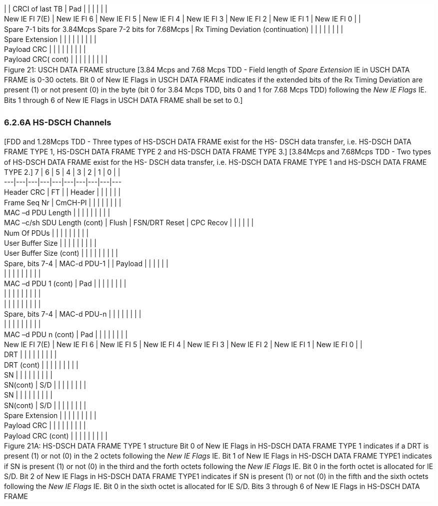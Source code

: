 |  | CRCI of last TB | Pad |  |  |  |  |  |   
New IE Fl 7(E) | New IE Fl 6 | New IE Fl 5 | New IE Fl 4 | New IE Fl 3 | New IE Fl 2 | New IE Fl 1 | New IE Fl 0 |  |   
Spare 7-1 bits for 3.84Mcps Spare 7-2 bits for 7.68Mcps | Rx Timing Deviation (continuation) |  |  |  |  |  |  |  |   
Spare Extension |  |  |  |  |  |  |  |  |   
Payload CRC |  |  |  |  |  |  |  |  |   
Payload CRC( cont) |  |  |  |  |  |  |  |  |   
Figure 21: USCH DATA FRAME structure
[3.84 Mcps and 7.68 Mcps TDD - Field length of _Spare Extension_ IE in USCH
DATA FRAME is 0-30 octets.
Bit 0 of New IE Flags in USCH DATA FRAME indicates if the extended bits of the
Rx Timing Deviation are present (1) or not present (0) in the byte (bit 0 for
3.84 Mcps TDD, bits 0 and 1 for 7.68 Mcps TDD) following the _New IE Flags_
IE. Bits 1 through 6 of New IE Flags in USCH DATA FRAME shall be set to 0.]
### 6.2.6A HS-DSCH Channels
[FDD and 1.28Mcps TDD - Three types of HS-DSCH DATA FRAME exist for the HS-
DSCH data transfer, i.e. HS-DSCH DATA FRAME TYPE 1, HS-DSCH DATA FRAME TYPE 2
and HS-DSCH DATA FRAME TYPE 3.]
[3.84Mcps and 7.68Mcps TDD - Two types of HS-DSCH DATA FRAME exist for the HS-
DSCH data transfer, i.e. HS-DSCH DATA FRAME TYPE 1 and HS-DSCH DATA FRAME TYPE
2.]
7 | 6 | 5 | 4 | 3 | 2 | 1 | 0 |  |   
---|---|---|---|---|---|---|---|---|---  
Header CRC | FT |  | Header |  |  |  |  |  |   
Frame Seq Nr | CmCH-PI |  |  |  |  |  |  |  |   
MAC –d PDU Length |  |  |  |  |  |  |  |  |   
MAC –c/sh SDU Length (cont) | Flush | FSN/DRT Reset | CPC Recov |  |  |  |  |  |   
Num Of PDUs |  |  |  |  |  |  |  |  |   
User Buffer Size |  |  |  |  |  |  |  |  |   
User Buffer Size (cont) |  |  |  |  |  |  |  |  |   
Spare, bits 7-4 | MAC-d PDU-1 |  | Payload |  |  |  |  |  |   
|  |  |  |  |  |  |  |  |   
MAC –d PDU 1 (cont) | Pad |  |  |  |  |  |  |  |   
|  |  |  |  |  |  |  |  |   
|  |  |  |  |  |  |  |  |   
Spare, bits 7-4 | MAC-d PDU-n |  |  |  |  |  |  |  |   
|  |  |  |  |  |  |  |  |   
MAC –d PDU n (cont) | Pad |  |  |  |  |  |  |  |   
New IE FI 7(E) | New IE FI 6 | New IE FI 5 | New IE FI 4 | New IE FI 3 | New IE FI 2 | New IE FI 1 | New IE FI 0 |  |   
DRT |  |  |  |  |  |  |  |  |   
DRT (cont) |  |  |  |  |  |  |  |  |   
SN |  |  |  |  |  |  |  |  |   
SN(cont) | S/D |  |  |  |  |  |  |  |   
SN |  |  |  |  |  |  |  |  |   
SN(cont) | S/D |  |  |  |  |  |  |  |   
Spare Extension |  |  |  |  |  |  |  |  |   
Payload CRC |  |  |  |  |  |  |  |  |   
Payload CRC (cont) |  |  |  |  |  |  |  |  |   
Figure 21A: HS-DSCH DATA FRAME TYPE 1 structure
Bit 0 of New IE Flags in HS-DSCH DATA FRAME TYPE 1 indicates if a DRT is
present (1) or not (0) in the 2 octets following the _New IE Flags_ IE. Bit 1
of New IE Flags in HS-DSCH DATA FRAME TYPE1 indicates if SN is present (1) or
not (0) in the third and the forth octets following the _New IE Flags_ IE. Bit
0 in the forth octet is allocated for IE S/D. Bit 2 of New IE Flags in HS-DSCH
DATA FRAME TYPE1 indicates if SN is present (1) or not (0) in the fifth and
the sixth octets following the _New IE Flags_ IE. Bit 0 in the sixth octet is
allocated for IE S/D. Bits 3 through 6 of New IE Flags in HS-DSCH DATA FRAME